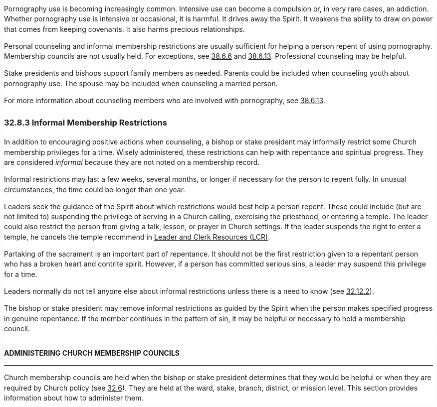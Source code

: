 Pornography use is becoming increasingly common. Intensive use can become a compulsion or, in very rare cases, an addiction. Whether pornography use is intensive or occasional, it is harmful. It drives away the Spirit. It weakens the ability to draw on power that comes from keeping covenants. It also harms precious relationships.

Personal counseling and informal membership restrictions are usually sufficient for helping a person repent of using pornography. Membership councils are not usually held. For exceptions, see [38.6.6](/study/manual/general-handbook/38-church-policies-and-guidelines?lang=eng&para=title_number103-p339#title_number103) and [38.6.13](/study/manual/general-handbook/38-church-policies-and-guidelines?lang=eng&para=title_number108-p363#title_number108). Professional counseling may be helpful.

Stake presidents and bishops support family members as needed. Parents could be included when counseling youth about pornography use. The spouse may be included when counseling a married person.

For more information about counseling members who are involved with pornography, see [38.6.13](/study/manual/general-handbook/38-church-policies-and-guidelines?lang=eng&para=title_number108-p363#title_number108).

### 32.8.3 Informal Membership Restrictions

In addition to encouraging positive actions when counseling, a bishop or stake president may informally restrict some Church membership privileges for a time. Wisely administered, these restrictions can help with repentance and spiritual progress. They are considered _informal_ because they are not noted on a membership record.

Informal restrictions may last a few weeks, several months, or longer if necessary for the person to repent fully. In unusual circumstances, the time could be longer than one year.

Leaders seek the guidance of the Spirit about which restrictions would best help a person repent. These could include (but are not limited to) suspending the privilege of serving in a Church calling, exercising the priesthood, or entering a temple. The leader could also restrict the person from giving a talk, lesson, or prayer in Church settings. If the leader suspends the right to enter a temple, he cancels the temple recommend in [Leader and Clerk Resources (LCR)](https://lcr.churchofjesuschrist.org).

Partaking of the sacrament is an important part of repentance. It should not be the first restriction given to a repentant person who has a broken heart and contrite spirit. However, if a person has committed serious sins, a leader may suspend this privilege for a time.

Leaders normally do not tell anyone else about informal restrictions unless there is a need to know (see [32.12.2](/study/manual/general-handbook/32-repentance-and-membership-councils?lang=eng&para=title_number76-p339#title_number76)).

The bishop or stake president may remove informal restrictions as guided by the Spirit when the person makes specified progress in genuine repentance. If the member continues in the pattern of sin, it may be helpful or necessary to hold a membership council.

---

__ADMINISTERING CHURCH MEMBERSHIP COUNCILS__

---

Church membership councils are held when the bishop or stake president determines that they would be helpful or when they are required by Church policy (see [32.6](/study/manual/general-handbook/32-repentance-and-membership-councils?lang=eng&para=title_number17-p154#title_number17)). They are held at the ward, stake, branch, district, or mission level. This section provides information about how to administer them.
